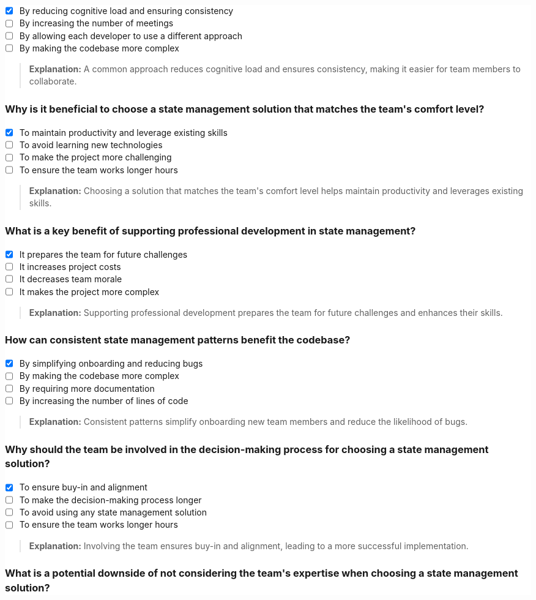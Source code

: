 - [x] By reducing cognitive load and ensuring consistency
- [ ] By increasing the number of meetings
- [ ] By allowing each developer to use a different approach
- [ ] By making the codebase more complex

> **Explanation:** A common approach reduces cognitive load and ensures consistency, making it easier for team members to collaborate.

### Why is it beneficial to choose a state management solution that matches the team's comfort level?

- [x] To maintain productivity and leverage existing skills
- [ ] To avoid learning new technologies
- [ ] To make the project more challenging
- [ ] To ensure the team works longer hours

> **Explanation:** Choosing a solution that matches the team's comfort level helps maintain productivity and leverages existing skills.

### What is a key benefit of supporting professional development in state management?

- [x] It prepares the team for future challenges
- [ ] It increases project costs
- [ ] It decreases team morale
- [ ] It makes the project more complex

> **Explanation:** Supporting professional development prepares the team for future challenges and enhances their skills.

### How can consistent state management patterns benefit the codebase?

- [x] By simplifying onboarding and reducing bugs
- [ ] By making the codebase more complex
- [ ] By requiring more documentation
- [ ] By increasing the number of lines of code

> **Explanation:** Consistent patterns simplify onboarding new team members and reduce the likelihood of bugs.

### Why should the team be involved in the decision-making process for choosing a state management solution?

- [x] To ensure buy-in and alignment
- [ ] To make the decision-making process longer
- [ ] To avoid using any state management solution
- [ ] To ensure the team works longer hours

> **Explanation:** Involving the team ensures buy-in and alignment, leading to a more successful implementation.

### What is a potential downside of not considering the team's expertise when choosing a state management solution?
